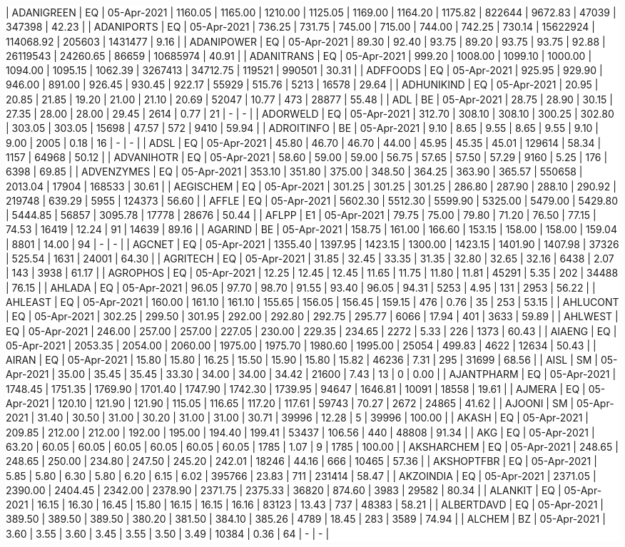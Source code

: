 | ADANIGREEN | EQ | 05-Apr-2021 | 1160.05 | 1165.00 | 1210.00 | 1125.05 | 1169.00 | 1164.20 | 1175.82 | 822644 | 9672.83 | 47039 | 347398 | 42.23 |
| ADANIPORTS | EQ | 05-Apr-2021 | 736.25 | 731.75 | 745.00 | 715.00 | 744.00 | 742.25 | 730.14 | 15622924 | 114068.92 | 205603 | 1431477 | 9.16 |
| ADANIPOWER | EQ | 05-Apr-2021 | 89.30 | 92.40 | 93.75 | 89.20 | 93.75 | 93.75 | 92.88 | 26119543 | 24260.65 | 86659 | 10685974 | 40.91 |
| ADANITRANS | EQ | 05-Apr-2021 | 999.20 | 1008.00 | 1099.10 | 1000.00 | 1094.00 | 1095.15 | 1062.39 | 3267413 | 34712.75 | 119521 | 990501 | 30.31 |
| ADFFOODS | EQ | 05-Apr-2021 | 925.95 | 929.90 | 946.00 | 891.00 | 926.45 | 930.45 | 922.17 | 55929 | 515.76 | 5213 | 16578 | 29.64 |
| ADHUNIKIND | EQ | 05-Apr-2021 | 20.95 | 20.85 | 21.85 | 19.20 | 21.00 | 21.10 | 20.69 | 52047 | 10.77 | 473 | 28877 | 55.48 |
| ADL | BE | 05-Apr-2021 | 28.75 | 28.90 | 30.15 | 27.35 | 28.00 | 28.00 | 29.45 | 2614 | 0.77 | 21 | - | - |
| ADORWELD | EQ | 05-Apr-2021 | 312.70 | 308.10 | 308.10 | 300.25 | 302.80 | 303.05 | 303.05 | 15698 | 47.57 | 572 | 9410 | 59.94 |
| ADROITINFO | BE | 05-Apr-2021 | 9.10 | 8.65 | 9.55 | 8.65 | 9.55 | 9.10 | 9.00 | 2005 | 0.18 | 16 | - | - |
| ADSL | EQ | 05-Apr-2021 | 45.80 | 46.70 | 46.70 | 44.00 | 45.95 | 45.35 | 45.01 | 129614 | 58.34 | 1157 | 64968 | 50.12 |
| ADVANIHOTR | EQ | 05-Apr-2021 | 58.60 | 59.00 | 59.00 | 56.75 | 57.65 | 57.50 | 57.29 | 9160 | 5.25 | 176 | 6398 | 69.85 |
| ADVENZYMES | EQ | 05-Apr-2021 | 353.10 | 351.80 | 375.00 | 348.50 | 364.25 | 363.90 | 365.57 | 550658 | 2013.04 | 17904 | 168533 | 30.61 |
| AEGISCHEM | EQ | 05-Apr-2021 | 301.25 | 301.25 | 301.25 | 286.80 | 287.90 | 288.10 | 290.92 | 219748 | 639.29 | 5955 | 124373 | 56.60 |
| AFFLE | EQ | 05-Apr-2021 | 5602.30 | 5512.30 | 5599.90 | 5325.00 | 5479.00 | 5429.80 | 5444.85 | 56857 | 3095.78 | 17778 | 28676 | 50.44 |
| AFLPP | E1 | 05-Apr-2021 | 79.75 | 75.00 | 79.80 | 71.20 | 76.50 | 77.15 | 74.53 | 16419 | 12.24 | 91 | 14639 | 89.16 |
| AGARIND | BE | 05-Apr-2021 | 158.75 | 161.00 | 166.60 | 153.15 | 158.00 | 158.00 | 159.04 | 8801 | 14.00 | 94 | - | - |
| AGCNET | EQ | 05-Apr-2021 | 1355.40 | 1397.95 | 1423.15 | 1300.00 | 1423.15 | 1401.90 | 1407.98 | 37326 | 525.54 | 1631 | 24001 | 64.30 |
| AGRITECH | EQ | 05-Apr-2021 | 31.85 | 32.45 | 33.35 | 31.35 | 32.80 | 32.65 | 32.16 | 6438 | 2.07 | 143 | 3938 | 61.17 |
| AGROPHOS | EQ | 05-Apr-2021 | 12.25 | 12.45 | 12.45 | 11.65 | 11.75 | 11.80 | 11.81 | 45291 | 5.35 | 202 | 34488 | 76.15 |
| AHLADA | EQ | 05-Apr-2021 | 96.05 | 97.70 | 98.70 | 91.55 | 93.40 | 96.05 | 94.31 | 5253 | 4.95 | 131 | 2953 | 56.22 |
| AHLEAST | EQ | 05-Apr-2021 | 160.00 | 161.10 | 161.10 | 155.65 | 156.05 | 156.45 | 159.15 | 476 | 0.76 | 35 | 253 | 53.15 |
| AHLUCONT | EQ | 05-Apr-2021 | 302.25 | 299.50 | 301.95 | 292.00 | 292.80 | 292.75 | 295.77 | 6066 | 17.94 | 401 | 3633 | 59.89 |
| AHLWEST | EQ | 05-Apr-2021 | 246.00 | 257.00 | 257.00 | 227.05 | 230.00 | 229.35 | 234.65 | 2272 | 5.33 | 226 | 1373 | 60.43 |
| AIAENG | EQ | 05-Apr-2021 | 2053.35 | 2054.00 | 2060.00 | 1975.00 | 1975.70 | 1980.60 | 1995.00 | 25054 | 499.83 | 4622 | 12634 | 50.43 |
| AIRAN | EQ | 05-Apr-2021 | 15.80 | 15.80 | 16.25 | 15.50 | 15.90 | 15.80 | 15.82 | 46236 | 7.31 | 295 | 31699 | 68.56 |
| AISL | SM | 05-Apr-2021 | 35.00 | 35.45 | 35.45 | 33.30 | 34.00 | 34.00 | 34.42 | 21600 | 7.43 | 13 | 0 | 0.00 |
| AJANTPHARM | EQ | 05-Apr-2021 | 1748.45 | 1751.35 | 1769.90 | 1701.40 | 1747.90 | 1742.30 | 1739.95 | 94647 | 1646.81 | 10091 | 18558 | 19.61 |
| AJMERA | EQ | 05-Apr-2021 | 120.10 | 121.90 | 121.90 | 115.05 | 116.65 | 117.20 | 117.61 | 59743 | 70.27 | 2672 | 24865 | 41.62 |
| AJOONI | SM | 05-Apr-2021 | 31.40 | 30.50 | 31.00 | 30.20 | 31.00 | 31.00 | 30.71 | 39996 | 12.28 | 5 | 39996 | 100.00 |
| AKASH | EQ | 05-Apr-2021 | 209.85 | 212.00 | 212.00 | 192.00 | 195.00 | 194.40 | 199.41 | 53437 | 106.56 | 440 | 48808 | 91.34 |
| AKG | EQ | 05-Apr-2021 | 63.20 | 60.05 | 60.05 | 60.05 | 60.05 | 60.05 | 60.05 | 1785 | 1.07 | 9 | 1785 | 100.00 |
| AKSHARCHEM | EQ | 05-Apr-2021 | 248.65 | 248.65 | 250.00 | 234.80 | 247.50 | 245.20 | 242.01 | 18246 | 44.16 | 666 | 10465 | 57.36 |
| AKSHOPTFBR | EQ | 05-Apr-2021 | 5.85 | 5.80 | 6.30 | 5.80 | 6.20 | 6.15 | 6.02 | 395766 | 23.83 | 711 | 231414 | 58.47 |
| AKZOINDIA | EQ | 05-Apr-2021 | 2371.05 | 2390.00 | 2404.45 | 2342.00 | 2378.90 | 2371.75 | 2375.33 | 36820 | 874.60 | 3983 | 29582 | 80.34 |
| ALANKIT | EQ | 05-Apr-2021 | 16.15 | 16.30 | 16.45 | 15.80 | 16.15 | 16.15 | 16.16 | 83123 | 13.43 | 737 | 48383 | 58.21 |
| ALBERTDAVD | EQ | 05-Apr-2021 | 389.50 | 389.50 | 389.50 | 380.20 | 381.50 | 384.10 | 385.26 | 4789 | 18.45 | 283 | 3589 | 74.94 |
| ALCHEM | BZ | 05-Apr-2021 | 3.60 | 3.55 | 3.60 | 3.45 | 3.55 | 3.50 | 3.49 | 10384 | 0.36 | 64 | - | - |